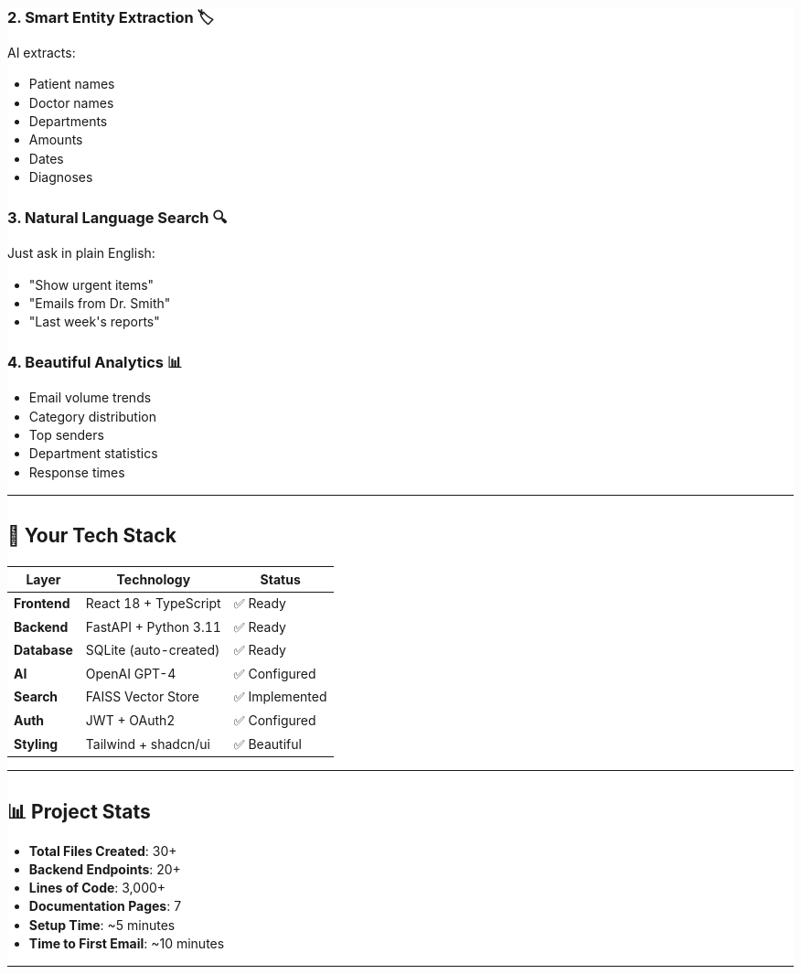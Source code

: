 ### 2. Smart Entity Extraction 🏷️
AI extracts:
- Patient names
- Doctor names
- Departments
- Amounts
- Dates
- Diagnoses

### 3. Natural Language Search 🔍
Just ask in plain English:
- "Show urgent items"
- "Emails from Dr. Smith"
- "Last week's reports"

### 4. Beautiful Analytics 📊
- Email volume trends
- Category distribution
- Top senders
- Department statistics
- Response times

---

## 🎨 Your Tech Stack

| Layer | Technology | Status |
|-------|------------|--------|
| **Frontend** | React 18 + TypeScript | ✅ Ready |
| **Backend** | FastAPI + Python 3.11 | ✅ Ready |
| **Database** | SQLite (auto-created) | ✅ Ready |
| **AI** | OpenAI GPT-4 | ✅ Configured |
| **Search** | FAISS Vector Store | ✅ Implemented |
| **Auth** | JWT + OAuth2 | ✅ Configured |
| **Styling** | Tailwind + shadcn/ui | ✅ Beautiful |

---

## 📊 Project Stats

- **Total Files Created**: 30+
- **Backend Endpoints**: 20+
- **Lines of Code**: 3,000+
- **Documentation Pages**: 7
- **Setup Time**: ~5 minutes
- **Time to First Email**: ~10 minutes

---